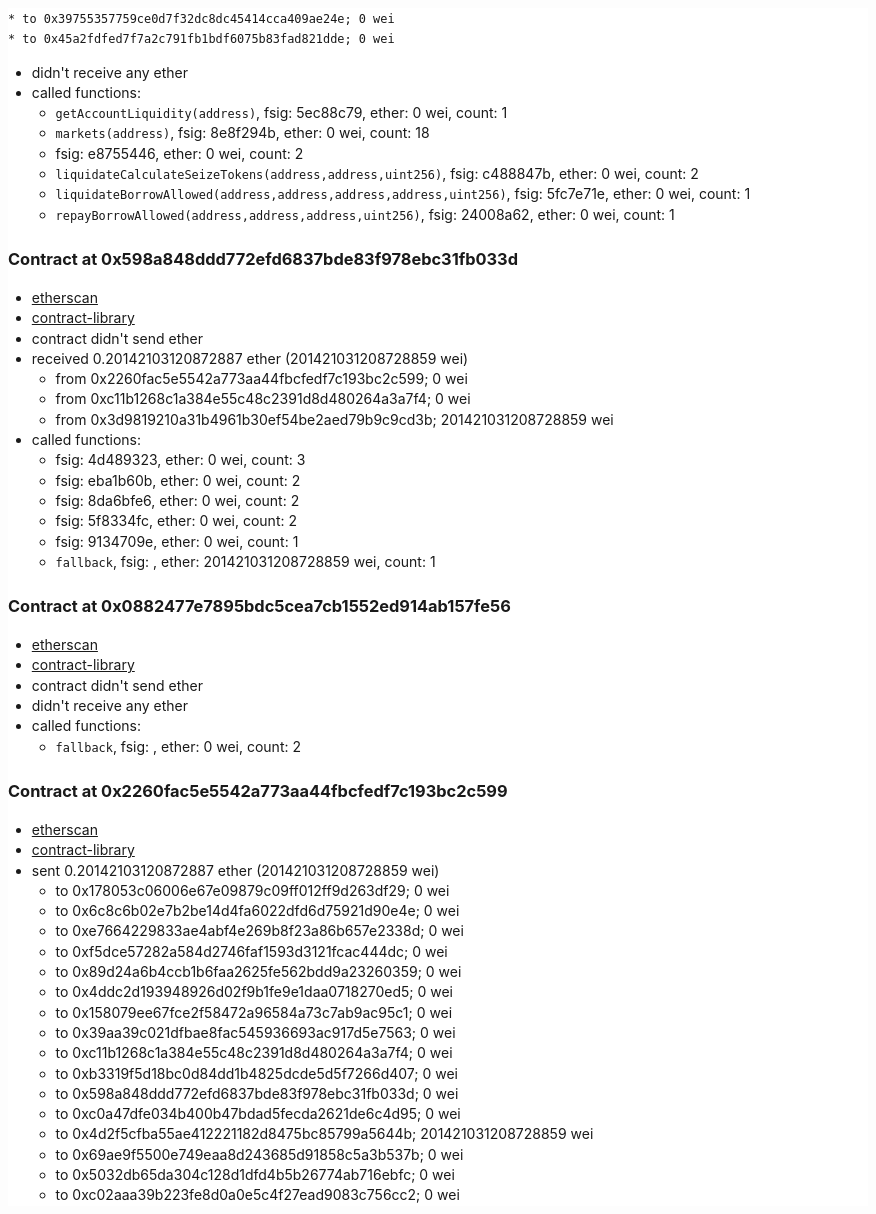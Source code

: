     * to 0x39755357759ce0d7f32dc8dc45414cca409ae24e; 0 wei
    * to 0x45a2fdfed7f7a2c791fb1bdf6075b83fad821dde; 0 wei
* didn't receive any ether
* called functions:
    * `getAccountLiquidity(address)`, fsig: 5ec88c79, ether: 0 wei, count: 1
    * `markets(address)`, fsig: 8e8f294b, ether: 0 wei, count: 18
    * fsig: e8755446, ether: 0 wei, count: 2
    * `liquidateCalculateSeizeTokens(address,address,uint256)`, fsig: c488847b, ether: 0 wei, count: 2
    * `liquidateBorrowAllowed(address,address,address,address,uint256)`, fsig: 5fc7e71e, ether: 0 wei, count: 1
    * `repayBorrowAllowed(address,address,address,uint256)`, fsig: 24008a62, ether: 0 wei, count: 1


### Contract at 0x598a848ddd772efd6837bde83f978ebc31fb033d

* [etherscan](https://etherscan.io/address/0x598a848ddd772efd6837bde83f978ebc31fb033d)
* [contract-library](https://contract-library.com/contracts/Ethereum/598a848ddd772efd6837bde83f978ebc31fb033d)
* contract didn't send ether
* received 0.20142103120872887 ether (201421031208728859 wei)
    * from 0x2260fac5e5542a773aa44fbcfedf7c193bc2c599; 0 wei
    * from 0xc11b1268c1a384e55c48c2391d8d480264a3a7f4; 0 wei
    * from 0x3d9819210a31b4961b30ef54be2aed79b9c9cd3b; 201421031208728859 wei
* called functions:
    * fsig: 4d489323, ether: 0 wei, count: 3
    * fsig: eba1b60b, ether: 0 wei, count: 2
    * fsig: 8da6bfe6, ether: 0 wei, count: 2
    * fsig: 5f8334fc, ether: 0 wei, count: 2
    * fsig: 9134709e, ether: 0 wei, count: 1
    * `fallback`, fsig: , ether: 201421031208728859 wei, count: 1


### Contract at 0x0882477e7895bdc5cea7cb1552ed914ab157fe56

* [etherscan](https://etherscan.io/address/0x0882477e7895bdc5cea7cb1552ed914ab157fe56)
* [contract-library](https://contract-library.com/contracts/Ethereum/0882477e7895bdc5cea7cb1552ed914ab157fe56)
* contract didn't send ether
* didn't receive any ether
* called functions:
    * `fallback`, fsig: , ether: 0 wei, count: 2


### Contract at 0x2260fac5e5542a773aa44fbcfedf7c193bc2c599

* [etherscan](https://etherscan.io/address/0x2260fac5e5542a773aa44fbcfedf7c193bc2c599)
* [contract-library](https://contract-library.com/contracts/Ethereum/2260fac5e5542a773aa44fbcfedf7c193bc2c599)
* sent 0.20142103120872887 ether (201421031208728859 wei)
    * to 0x178053c06006e67e09879c09ff012ff9d263df29; 0 wei
    * to 0x6c8c6b02e7b2be14d4fa6022dfd6d75921d90e4e; 0 wei
    * to 0xe7664229833ae4abf4e269b8f23a86b657e2338d; 0 wei
    * to 0xf5dce57282a584d2746faf1593d3121fcac444dc; 0 wei
    * to 0x89d24a6b4ccb1b6faa2625fe562bdd9a23260359; 0 wei
    * to 0x4ddc2d193948926d02f9b1fe9e1daa0718270ed5; 0 wei
    * to 0x158079ee67fce2f58472a96584a73c7ab9ac95c1; 0 wei
    * to 0x39aa39c021dfbae8fac545936693ac917d5e7563; 0 wei
    * to 0xc11b1268c1a384e55c48c2391d8d480264a3a7f4; 0 wei
    * to 0xb3319f5d18bc0d84dd1b4825dcde5d5f7266d407; 0 wei
    * to 0x598a848ddd772efd6837bde83f978ebc31fb033d; 0 wei
    * to 0xc0a47dfe034b400b47bdad5fecda2621de6c4d95; 0 wei
    * to 0x4d2f5cfba55ae412221182d8475bc85799a5644b; 201421031208728859 wei
    * to 0x69ae9f5500e749eaa8d243685d91858c5a3b537b; 0 wei
    * to 0x5032db65da304c128d1dfd4b5b26774ab716ebfc; 0 wei
    * to 0xc02aaa39b223fe8d0a0e5c4f27ead9083c756cc2; 0 wei